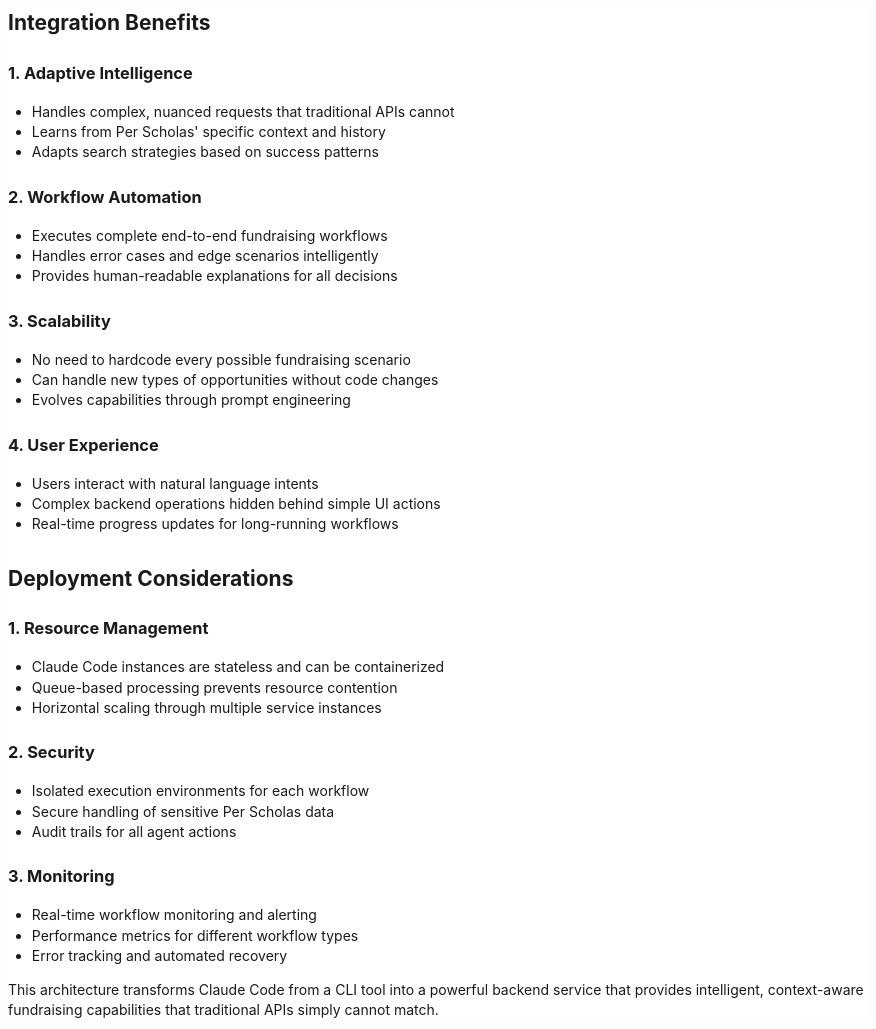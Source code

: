 ## Integration Benefits

### 1. Adaptive Intelligence
- Handles complex, nuanced requests that traditional APIs cannot
- Learns from Per Scholas' specific context and history
- Adapts search strategies based on success patterns

### 2. Workflow Automation
- Executes complete end-to-end fundraising workflows
- Handles error cases and edge scenarios intelligently
- Provides human-readable explanations for all decisions

### 3. Scalability
- No need to hardcode every possible fundraising scenario
- Can handle new types of opportunities without code changes
- Evolves capabilities through prompt engineering

### 4. User Experience
- Users interact with natural language intents
- Complex backend operations hidden behind simple UI actions
- Real-time progress updates for long-running workflows

## Deployment Considerations

### 1. Resource Management
- Claude Code instances are stateless and can be containerized
- Queue-based processing prevents resource contention
- Horizontal scaling through multiple service instances

### 2. Security
- Isolated execution environments for each workflow
- Secure handling of sensitive Per Scholas data
- Audit trails for all agent actions

### 3. Monitoring
- Real-time workflow monitoring and alerting
- Performance metrics for different workflow types
- Error tracking and automated recovery

This architecture transforms Claude Code from a CLI tool into a powerful backend service that provides intelligent, context-aware fundraising capabilities that traditional APIs simply cannot match.